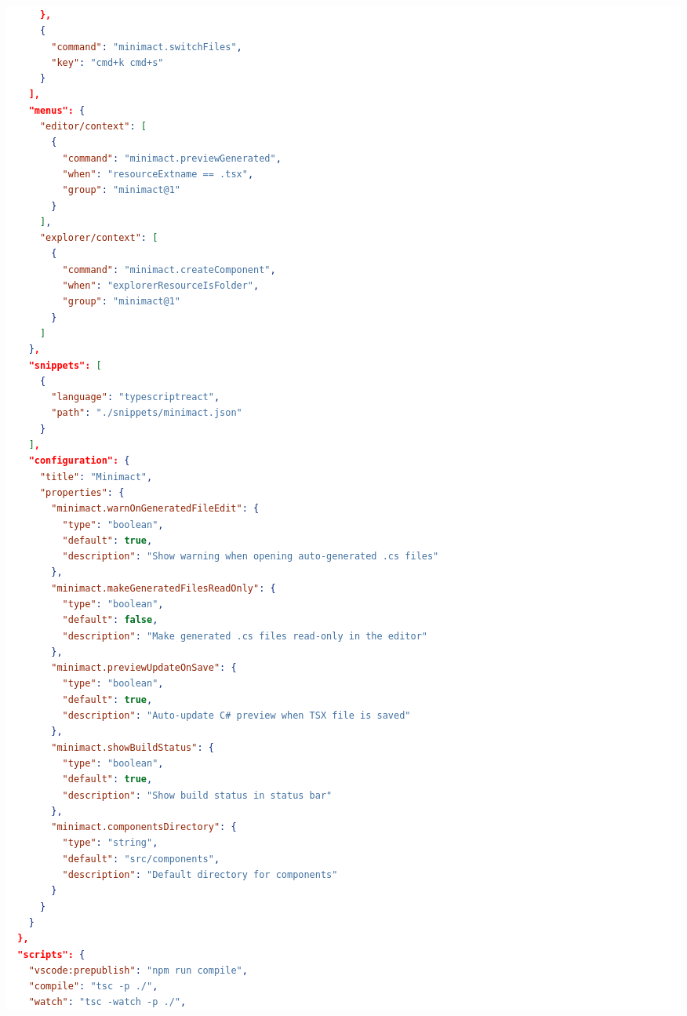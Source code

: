 ```json
      },
      {
        "command": "minimact.switchFiles",
        "key": "cmd+k cmd+s"
      }
    ],
    "menus": {
      "editor/context": [
        {
          "command": "minimact.previewGenerated",
          "when": "resourceExtname == .tsx",
          "group": "minimact@1"
        }
      ],
      "explorer/context": [
        {
          "command": "minimact.createComponent",
          "when": "explorerResourceIsFolder",
          "group": "minimact@1"
        }
      ]
    },
    "snippets": [
      {
        "language": "typescriptreact",
        "path": "./snippets/minimact.json"
      }
    ],
    "configuration": {
      "title": "Minimact",
      "properties": {
        "minimact.warnOnGeneratedFileEdit": {
          "type": "boolean",
          "default": true,
          "description": "Show warning when opening auto-generated .cs files"
        },
        "minimact.makeGeneratedFilesReadOnly": {
          "type": "boolean",
          "default": false,
          "description": "Make generated .cs files read-only in the editor"
        },
        "minimact.previewUpdateOnSave": {
          "type": "boolean",
          "default": true,
          "description": "Auto-update C# preview when TSX file is saved"
        },
        "minimact.showBuildStatus": {
          "type": "boolean",
          "default": true,
          "description": "Show build status in status bar"
        },
        "minimact.componentsDirectory": {
          "type": "string",
          "default": "src/components",
          "description": "Default directory for components"
        }
      }
    }
  },
  "scripts": {
    "vscode:prepublish": "npm run compile",
    "compile": "tsc -p ./",
    "watch": "tsc -watch -p ./",
```